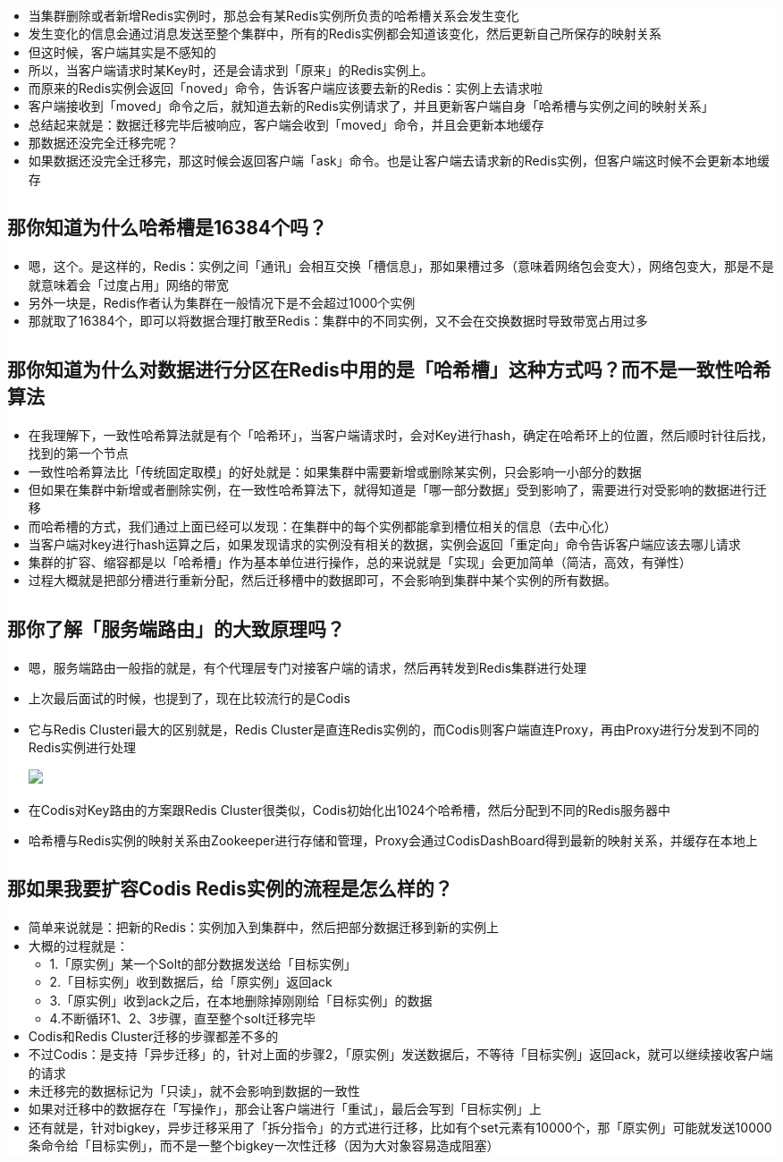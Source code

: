 - 当集群删除或者新增Redis实例时，那总会有某Redis实例所负责的哈希槽关系会发生变化
- 发生变化的信息会通过消息发送至整个集群中，所有的Redis实例都会知道该变化，然后更新自己所保存的映射关系
- 但这时候，客户端其实是不感知的
- 所以，当客户端请求时某Key时，还是会请求到「原来」的Redis实例上。
- 而原来的Redis实例会返回「noved」命令，告诉客户端应该要去新的Redis：实例上去请求啦
- 客户端接收到「moved」命令之后，就知道去新的Redis实例请求了，并且更新客户端自身「哈希槽与实例之间的映射关系」
- 总结起来就是：数据迁移完毕后被响应，客户端会收到「moved」命令，并且会更新本地缓存
- 那数据还没完全迁移完呢？
- 如果数据还没完全迁移完，那这时候会返回客户端「ask」命令。也是让客户端去请求新的Redis实例，但客户端这时候不会更新本地缓存

## 那你知道为什么哈希槽是16384个吗？

- 嗯，这个。是这样的，Redis：实例之间「通讯」会相互交换「槽信息」，那如果槽过多（意味着网络包会变大），网络包变大，那是不是就意味着会「过度占用」网络的带宽
- 另外一块是，Redis作者认为集群在一般情况下是不会超过1000个实例
- 那就取了16384个，即可以将数据合理打散至Redis：集群中的不同实例，又不会在交换数据时导致带宽占用过多

## 那你知道为什么对数据进行分区在Redis中用的是「哈希槽」这种方式吗？而不是一致性哈希算法

- 在我理解下，一致性哈希算法就是有个「哈希环」，当客户端请求时，会对Key进行hash，确定在哈希环上的位置，然后顺时针往后找，找到的第一个节点
- 一致性哈希算法比「传统固定取模」的好处就是：如果集群中需要新增或删除某实例，只会影响一小部分的数据
- 但如果在集群中新增或者删除实例，在一致性哈希算法下，就得知道是「哪一部分数据」受到影响了，需要进行对受影响的数据进行迁移
- 而哈希槽的方式，我们通过上面已经可以发现：在集群中的每个实例都能拿到槽位相关的信息（去中心化）
- 当客户端对key进行hash运算之后，如果发现请求的实例没有相关的数据，实例会返回「重定向」命令告诉客户端应该去哪儿请求
- 集群的扩容、缩容都是以「哈希槽」作为基本单位进行操作，总的来说就是「实现」会更加简单（简洁，高效，有弹性）
- 过程大概就是把部分槽进行重新分配，然后迁移槽中的数据即可，不会影响到集群中某个实例的所有数据。

## 那你了解「服务端路由」的大致原理吗？

- 嗯，服务端路由一般指的就是，有个代理层专门对接客户端的请求，然后再转发到Redis集群进行处理

- 上次最后面试的时候，也提到了，现在比较流行的是Codis

- 它与Redis Clusteri最大的区别就是，Redis Cluster是直连Redis实例的，而Codis则客户端直连Proxy，再由Proxy进行分发到不同的Redis实例进行处理

  ![](https://cdn.jsdelivr.net/gh/swimminghao/picture@main/img/5iNRXA_20211230102232.png)

- 在Codis对Key路由的方案跟Redis Cluster很类似，Codis初始化出1024个哈希槽，然后分配到不同的Redis服务器中

- 哈希槽与Redis实例的映射关系由Zookeeper进行存储和管理，Proxy会通过CodisDashBoard得到最新的映射关系，并缓存在本地上

## 那如果我要扩容Codis Redis实例的流程是怎么样的？

- 简单来说就是：把新的Redis：实例加入到集群中，然后把部分数据迁移到新的实例上
- 大概的过程就是：
  - 1.「原实例」某一个Solt的部分数据发送给「目标实例」
  - 2.「目标实例」收到数据后，给「原实例」返回ack
  - 3.「原实例」收到ack之后，在本地删除掉刚刚给「目标实例」的数据
  - 4.不断循环1、2、3步骤，直至整个solt迁移完毕
- Codis和Redis Cluster迁移的步骤都差不多的
- 不过Codis：是支持「异步迁移」的，针对上面的步骤2，「原实例」发送数据后，不等待「目标实例」返回ack，就可以继续接收客户端的请求
- 未迁移完的数据标记为「只读」，就不会影响到数据的一致性
- 如果对迁移中的数据存在「写操作」，那会让客户端进行「重试」，最后会写到「目标实例」上
- 还有就是，针对bigkey，异步迁移采用了「拆分指令」的方式进行迁移，比如有个set元素有10000个，那「原实例」可能就发送10000条命令给「目标实例」，而不是一整个bigkey一次性迁移（因为大对象容易造成阻塞）
